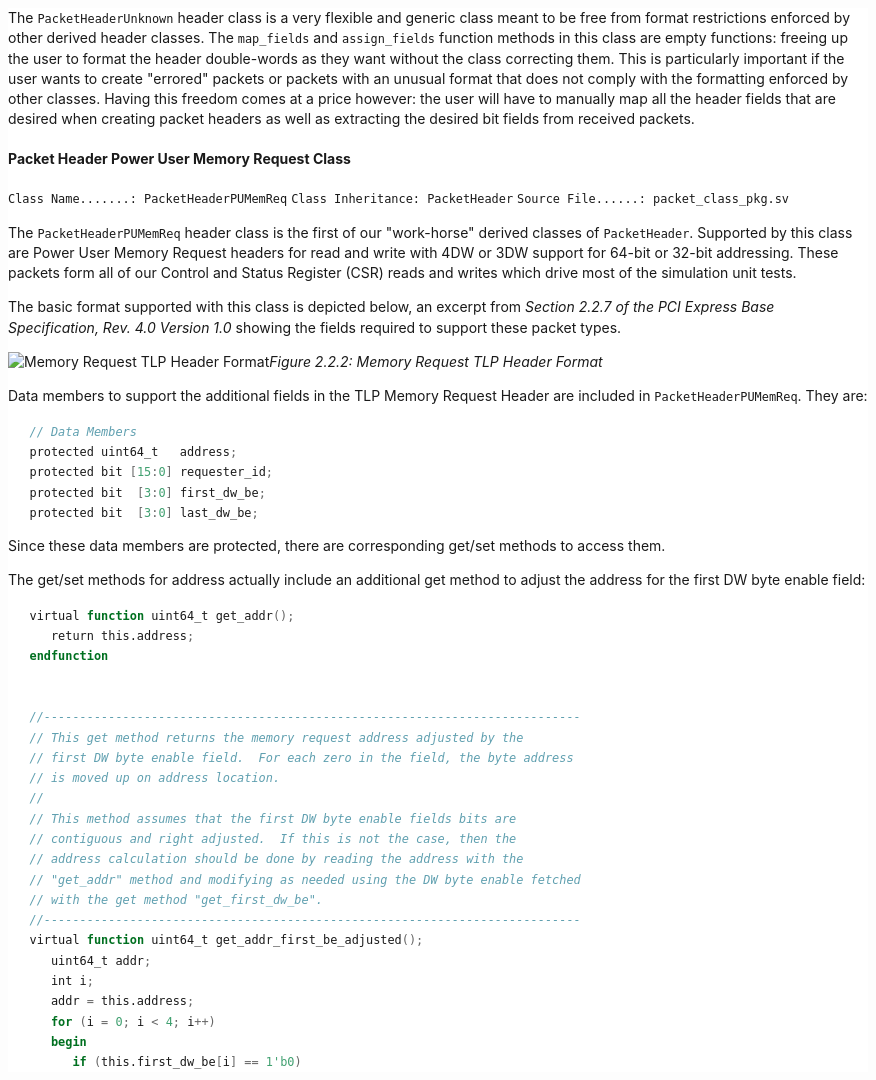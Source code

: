 The `PacketHeaderUnknown` header class is a very flexible and generic class meant to be free from format restrictions enforced by other derived header classes.  The `map_fields` and `assign_fields` function methods in this class are empty functions: freeing up the user to format the header double-words as they want without the class correcting them.  This is particularly important if the user wants to create "errored" packets or packets with an unusual format that does not comply with the formatting enforced by other classes.  Having this freedom comes at a price however: the user will have to manually map all the header fields that are desired when creating packet headers as well as extracting the desired bit fields from received packets. 


#### <a id="packet_header_power_user_memory_request_class">Packet Header Power User Memory Request Class</a>

`Class Name.......: PacketHeaderPUMemReq`
`Class Inheritance: PacketHeader`
`Source File......: packet_class_pkg.sv`

The `PacketHeaderPUMemReq` header class is the first of our "work-horse" derived classes of `PacketHeader`.  Supported by this class are Power User Memory Request headers for read and write with 4DW or 3DW support for 64-bit or 32-bit addressing.  These packets form all of our Control and Status Register (CSR) reads and writes which drive most of the simulation unit tests.

The basic format supported with this class is depicted below, an excerpt from _Section 2.2.7 of the PCI Express Base Specification, Rev. 4.0 Version 1.0_ showing the fields required to support these packet types.

![Memory Request TLP Header Format](./readme_media/tlp_pu_mem_req_header_format.png "Memory Request TLP Header Format")*Figure 2.2.2: Memory Request TLP Header Format*

Data members to support the additional fields in the TLP Memory Request Header are included in `PacketHeaderPUMemReq`.  They are:

```verilog
   // Data Members
   protected uint64_t   address;
   protected bit [15:0] requester_id;
   protected bit  [3:0] first_dw_be;
   protected bit  [3:0] last_dw_be;
```

Since these data members are protected, there are corresponding get/set methods to access them.

The get/set methods for address actually include an additional get method to adjust the address for the first DW byte enable field:

```verilog
   virtual function uint64_t get_addr();
      return this.address;
   endfunction


   //---------------------------------------------------------------------------
   // This get method returns the memory request address adjusted by the
   // first DW byte enable field.  For each zero in the field, the byte address
   // is moved up on address location.
   //
   // This method assumes that the first DW byte enable fields bits are
   // contiguous and right adjusted.  If this is not the case, then the
   // address calculation should be done by reading the address with the
   // "get_addr" method and modifying as needed using the DW byte enable fetched
   // with the get method "get_first_dw_be".
   //---------------------------------------------------------------------------
   virtual function uint64_t get_addr_first_be_adjusted();
      uint64_t addr;
      int i;
      addr = this.address;
      for (i = 0; i < 4; i++)
      begin
         if (this.first_dw_be[i] == 1'b0)
```